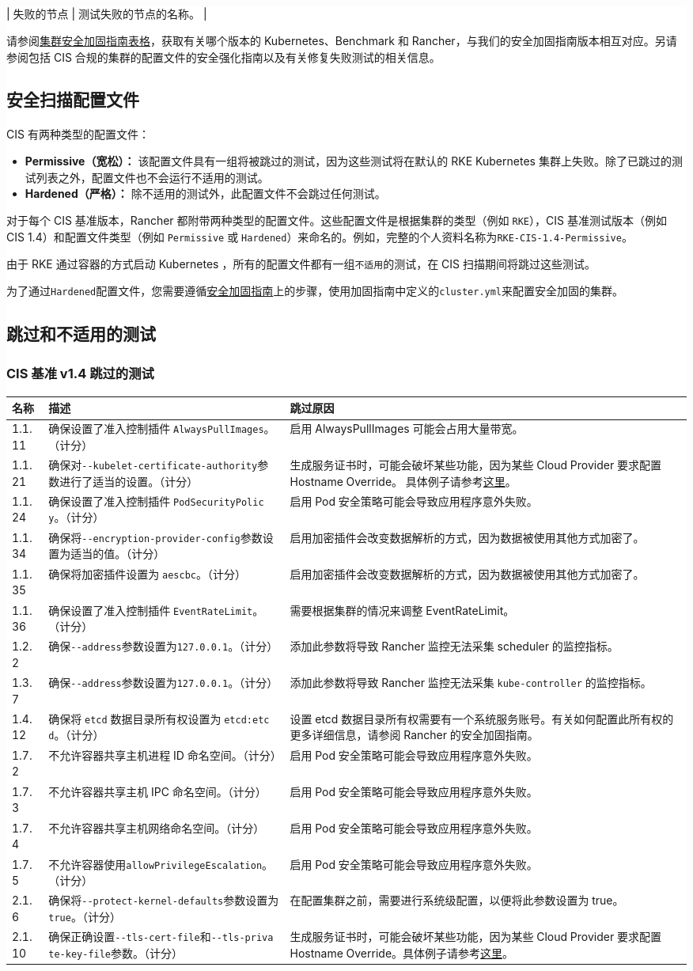| 失败的节点 | 测试失败的节点的名称。                                                                                                      |

请参阅[集群安全加固指南表格](/docs/security/_index)，获取有关哪个版本的 Kubernetes、Benchmark 和 Rancher，与我们的安全加固指南版本相互对应。另请参阅包括 CIS 合规的集群的配置文件的安全强化指南以及有关修复失败测试的相关信息。

## 安全扫描配置文件

CIS 有两种类型的配置文件：

- **Permissive（宽松）：** 该配置文件具有一组将被跳过的测试，因为这些测试将在默认的 RKE Kubernetes 集群上失败。除了已跳过的测试列表之外，配置文件也不会运行不适用的测试。
- **Hardened（严格）：** 除不适用的测试外，此配置文件不会跳过任何测试。

对于每个 CIS 基准版本，Rancher 都附带两种类型的配置文件。这些配置文件是根据集群的类型（例如 `RKE`），CIS 基准测试版本（例如 CIS 1.4）和配置文件类型（例如 `Permissive` 或 `Hardened`）来命名的。例如，完整的个人资料名称为`RKE-CIS-1.4-Permissive`。

由于 RKE 通过容器的方式启动 Kubernetes ，所有的配置文件都有一组`不适用`的测试，在 CIS 扫描期间将跳过这些测试。

为了通过`Hardened`配置文件，您需要遵循[安全加固指南](/docs/security/_index)上的步骤，使用加固指南中定义的`cluster.yml`来配置安全加固的集群。

## 跳过和不适用的测试

### CIS 基准 v1.4 跳过的测试

| 名称   | 描述                                                                  | 跳过原因                                                                                                                                                                                                                  |
| :----- | :-------------------------------------------------------------------- | :------------------------------------------------------------------------------------------------------------------------------------------------------------------------------------------------------------------------ |
| 1.1.11 | 确保设置了准入控制插件 `AlwaysPullImages`。（计分）                   | 启用 AlwaysPullImages 可能会占用大量带宽。                                                                                                                                                                                |
| 1.1.21 | 确保对`--kubelet-certificate-authority`参数进行了适当的设置。（计分） | 生成服务证书时，可能会破坏某些功能，因为某些 Cloud Provider 要求配置 Hostname Override。 具体例子请参考[这里](https://rancher.com/docs/rke/latest/en/config-options/services/#kubelet-serving-certificate-requirements)。 |
| 1.1.24 | 确保设置了准入控制插件 `PodSecurityPolicy`。（计分）                  | 启用 Pod 安全策略可能会导致应用程序意外失败。                                                                                                                                                                             |
| 1.1.34 | 确保将`--encryption-provider-config`参数设置为适当的值。（计分）      | 启用加密插件会改变数据解析的方式，因为数据被使用其他方式加密了。                                                                                                                                                          |
| 1.1.35 | 确保将加密插件设置为 `aescbc`。（计分）                               | 启用加密插件会改变数据解析的方式，因为数据被使用其他方式加密了。                                                                                                                                                          |
| 1.1.36 | 确保设置了准入控制插件 `EventRateLimit`。（计分）                     | 需要根据集群的情况来调整 EventRateLimit。                                                                                                                                                                                 |
| 1.2.2  | 确保`--address`参数设置为`127.0.0.1`。（计分）                        | 添加此参数将导致 Rancher 监控无法采集 scheduler 的监控指标。                                                                                                                                                              |
| 1.3.7  | 确保`--address`参数设置为`127.0.0.1`。（计分）                        | 添加此参数将导致 Rancher 监控无法采集 `kube-controller` 的监控指标。                                                                                                                                                      |
| 1.4.12 | 确保将 `etcd` 数据目录所有权设置为 `etcd:etcd`。（计分）              | 设置 etcd 数据目录所有权需要有一个系统服务账号。有关如何配置此所有权的更多详细信息，请参阅 Rancher 的安全加固指南。                                                                                                       |
| 1.7.2  | 不允许容器共享主机进程 ID 命名空间。（计分）                          | 启用 Pod 安全策略可能会导致应用程序意外失败。                                                                                                                                                                             |
| 1.7.3  | 不允许容器共享主机 IPC 命名空间。（计分）                             | 启用 Pod 安全策略可能会导致应用程序意外失败。                                                                                                                                                                             |
| 1.7.4  | 不允许容器共享主机网络命名空间。（计分）                              | 启用 Pod 安全策略可能会导致应用程序意外失败。                                                                                                                                                                             |
| 1.7.5  | 不允许容器使用`allowPrivilegeEscalation`。（计分）                    | 启用 Pod 安全策略可能会导致应用程序意外失败。                                                                                                                                                                             |
| 2.1.6  | 确保将`--protect-kernel-defaults`参数设置为`true`。（计分）           | 在配置集群之前，需要进行系统级配置，以便将此参数设置为 true。                                                                                                                                                             |
| 2.1.10 | 确保正确设置`--tls-cert-file`和`--tls-private-key-file`参数。（计分） | 生成服务证书时，可能会破坏某些功能，因为某些 Cloud Provider 要求配置 Hostname Override。具体例子请参考[这里](https://rancher.com/docs/rke/latest/en/config-options/services/#kubelet-serving-certificate-requirements)。  |
